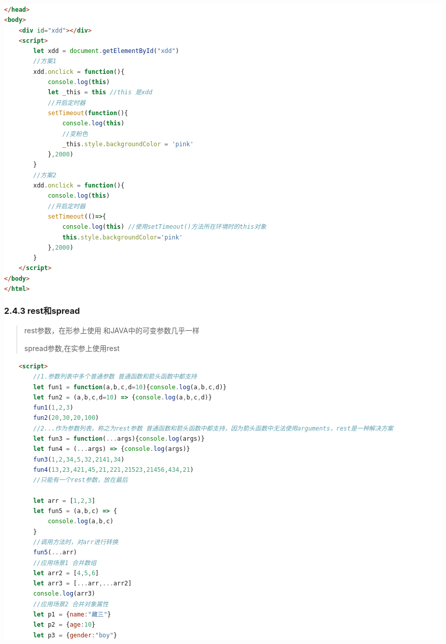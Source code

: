 ```html
</head>
<body>
    <div id="xdd"></div>
    <script>
        let xdd = document.getElementById("xdd")
        //方案1
        xdd.onclick = function(){
            console.log(this)
            let _this = this //this 是xdd
            //开启定时器
            setTimeout(function(){
                console.log(this)
                //变粉色
                _this.style.backgroundColor = 'pink'
            },2000)
        }
        //方案2
        xdd.onclick = function(){
            console.log(this)
            //开启定时器
            setTimeout(()=>{
                console.log(this) //使用setTimeout()方法所在环境时的this对象
                this.style.backgroundColor='pink'
            },2000)
        }
    </script>
</body>
</html>
```

### 2.4.3 rest和spread

> rest参数，在形参上使用 和JAVA中的可变参数几乎一样
>
> spread参数,在实参上使用rest

```html
    <script>
        //1.参数列表中多个普通参数 普通函数和箭头函数中都支持
        let fun1 = function(a,b,c,d=10){console.log(a,b,c,d)}
        let fun2 = (a,b,c,d=10) => {console.log(a,b,c,d)}
        fun1(1,2,3)
        fun2(20,30,20,100)
        //2...作为参数列表，称之为rest参数 普通函数和箭头函数中都支持，因为箭头函数中无法使用arguments，rest是一种解决方案
        let fun3 = function(...args){console.log(args)}
        let fun4 = (...args) => {console.log(args)}
        fun3(1,2,34,5,32,2141,34)
        fun4(13,23,421,45,21,221,21523,21456,434,21)
        //只能有一个rest参数，放在最后
        
        let arr = [1,2,3]
        let fun5 = (a,b,c) => {
            console.log(a,b,c)
        }
        //调用方法时，对arr进行转换
        fun5(...arr)
        //应用场景1 合并数组
        let arr2 = [4,5,6]
        let arr3 = [...arr,...arr2]
        console.log(arr3)
        //应用场景2 合并对象属性
        let p1 = {name:"藏三"}
        let p2 = {age:10}
        let p3 = {gender:"boy"}
```